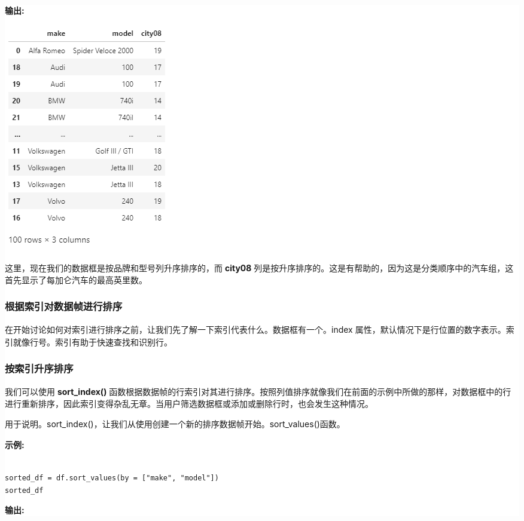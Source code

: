 **输出:**

![Pandas Sorting Methods](img/d9f868240703bda3379b24717258321b.png)

这里，现在我们的数据框是按品牌和型号列升序排序的，而 **city08** 列是按升序排序的。这是有帮助的，因为这是分类顺序中的汽车组，这首先显示了每加仑汽车的最高英里数。

### 根据索引对数据帧进行排序

在开始讨论如何对索引进行排序之前，让我们先了解一下索引代表什么。数据框有一个。index 属性，默认情况下是行位置的数字表示。索引就像行号。索引有助于快速查找和识别行。

### 按索引升序排序

我们可以使用 **sort_index()** 函数根据数据帧的行索引对其进行排序。按照列值排序就像我们在前面的示例中所做的那样，对数据框中的行进行重新排序，因此索引变得杂乱无章。当用户筛选数据框或添加或删除行时，也会发生这种情况。

用于说明。sort_index()，让我们从使用创建一个新的排序数据帧开始。sort_values()函数。

**示例:**

```

sorted_df = df.sort_values(by = ["make", "model"])
sorted_df

```

**输出:**
